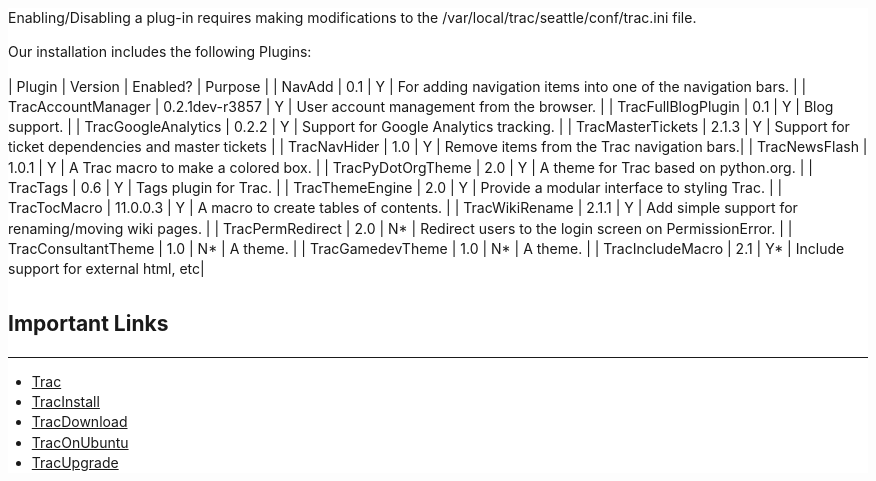 Enabling/Disabling a plug-in requires making modifications to the /var/local/trac/seattle/conf/trac.ini file.

Our installation includes the following Plugins:

| Plugin              | Version        | Enabled? | Purpose |
| NavAdd              | 0.1            | Y        | For adding navigation items into one of the navigation bars. |
| TracAccountManager  | 0.2.1dev-r3857 | Y        | User account management from the browser. |
| TracFullBlogPlugin  | 0.1            | Y        | Blog support. |
| TracGoogleAnalytics | 0.2.2          | Y        | Support for Google Analytics tracking. |
| TracMasterTickets   | 2.1.3          | Y        | Support for ticket dependencies and master tickets |
| TracNavHider        | 1.0            | Y        | Remove items from the Trac navigation bars.|
| TracNewsFlash       | 1.0.1          | Y        | A Trac macro to make a colored box. |
| TracPyDotOrgTheme   | 2.0            | Y        | A theme for Trac based on python.org. |
| TracTags            | 0.6            | Y        | Tags plugin for Trac. |
| TracThemeEngine     | 2.0            | Y        | Provide a modular interface to styling Trac. |
| TracTocMacro        | 11.0.0.3       | Y        | A macro to create tables of contents. |
| TracWikiRename      | 2.1.1          | Y        | Add simple support for renaming/moving wiki pages. |
| TracPermRedirect    | 2.0            | N*       | Redirect users to the login screen on PermissionError. |
| TracConsultantTheme | 1.0            | N*       | A theme. |
| TracGamedevTheme    | 1.0            | N*       | A theme. |
| TracIncludeMacro    | 2.1            | Y*       | Include support for external html, etc|



## Important Links
----
 * [Trac](http://trac.edgewall.org/)
 * [TracInstall](http://trac.edgewall.org/wiki/TracInstall)
 * [TracDownload](http://trac.edgewall.org/wiki/TracDownload)
 * [TracOnUbuntu](http://trac.edgewall.org/wiki/0.11/TracOnUbuntu)
 * [TracUpgrade](http://trac.edgewall.org/wiki/TracUpgrade)

